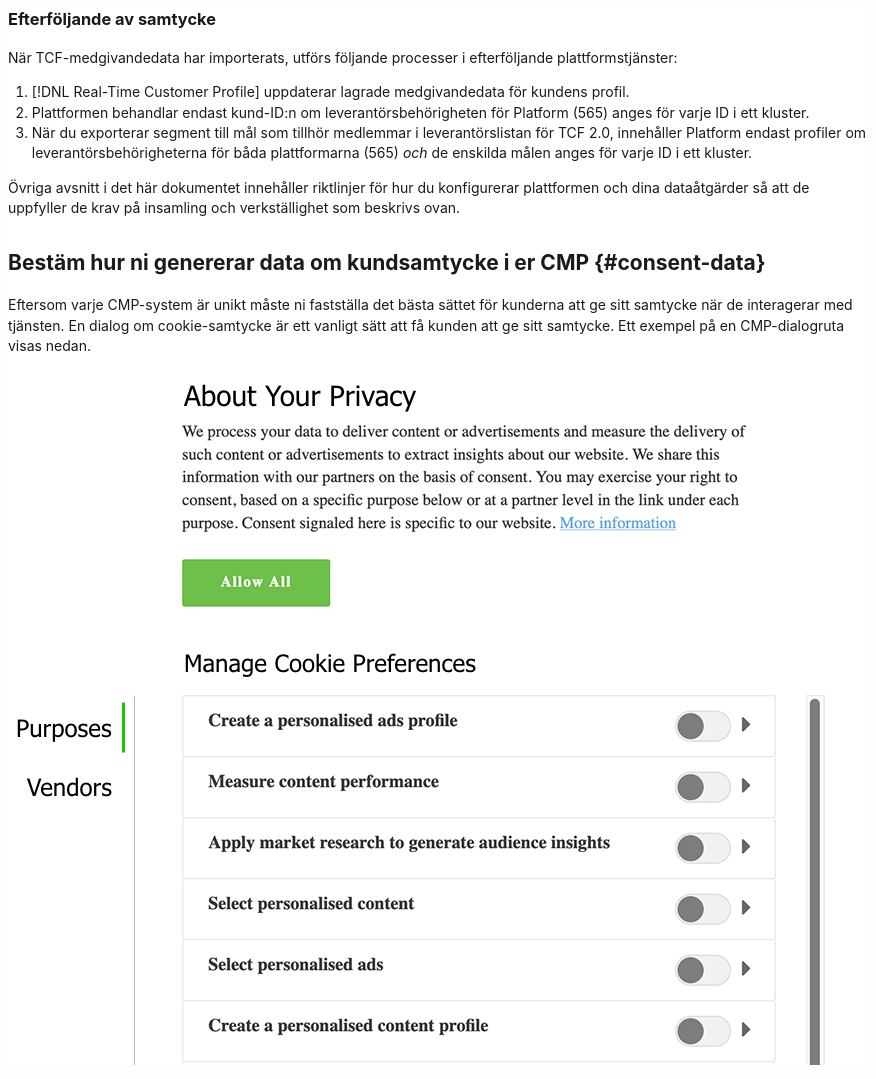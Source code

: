 ### Efterföljande av samtycke

När TCF-medgivandedata har importerats, utförs följande processer i efterföljande plattformstjänster:

1. [!DNL Real-Time Customer Profile] uppdaterar lagrade medgivandedata för kundens profil.
1. Plattformen behandlar endast kund-ID:n om leverantörsbehörigheten för Platform (565) anges för varje ID i ett kluster.
1. När du exporterar segment till mål som tillhör medlemmar i leverantörslistan för TCF 2.0, innehåller Platform endast profiler om leverantörsbehörigheterna för båda plattformarna (565) *och* de enskilda målen anges för varje ID i ett kluster.

Övriga avsnitt i det här dokumentet innehåller riktlinjer för hur du konfigurerar plattformen och dina dataåtgärder så att de uppfyller de krav på insamling och verkställighet som beskrivs ovan.

## Bestäm hur ni genererar data om kundsamtycke i er CMP {#consent-data}

Eftersom varje CMP-system är unikt måste ni fastställa det bästa sättet för kunderna att ge sitt samtycke när de interagerar med tjänsten. En dialog om cookie-samtycke är ett vanligt sätt att få kunden att ge sitt samtycke. Ett exempel på en CMP-dialogruta visas nedan.

![Ett exempel på en dialogruta för plattform för hantering av samtycke.](../../../images/governance-privacy-security/consent/iab/overview/cmp-dialog.png)
